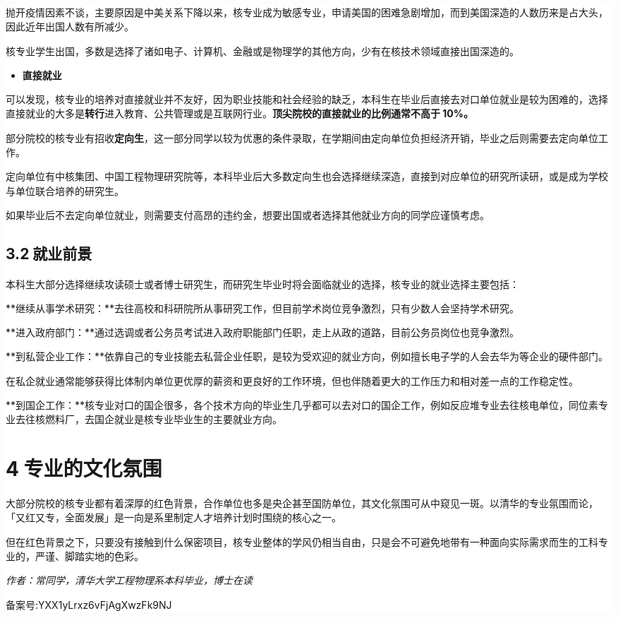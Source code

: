 抛开疫情因素不谈，主要原因是中美关系下降以来，核专业成为敏感专业，申请美国的困难急剧增加，而到美国深造的人数历来是占大头，因此近年出国人数有所减少。

核专业学生出国，多数是选择了诸如电子、计算机、金融或是物理学的其他方向，少有在核技术领域直接出国深造的。

- **直接就业**

可以发现，核专业的培养对直接就业并不友好，因为职业技能和社会经验的缺乏，本科生在毕业后直接去对口单位就业是较为困难的，选择直接就业的大多是**转行**进入教育、公共管理或是互联网行业。**顶尖院校的直接就业的比例通常不高于 10\%。**

部分院校的核专业有招收**定向生**，这一部分同学以较为优惠的条件录取，在学期间由定向单位负担经济开销，毕业之后则需要去定向单位工作。

定向单位有中核集团、中国工程物理研究院等，本科毕业后大多数定向生也会选择继续深造，直接到对应单位的研究所读研，或是成为学校与单位联合培养的研究生。

如果毕业后不去定向单位就业，则需要支付高昂的违约金，想要出国或者选择其他就业方向的同学应谨慎考虑。

## 3.2 就业前景

本科生大部分选择继续攻读硕士或者博士研究生，而研究生毕业时将会面临就业的选择，核专业的就业选择主要包括：

**继续从事学术研究：**去往高校和科研院所从事研究工作，但目前学术岗位竞争激烈，只有少数人会坚持学术研究。

**进入政府部门：**通过选调或者公务员考试进入政府职能部门任职，走上从政的道路，目前公务员岗位也竞争激烈。

**到私营企业工作：**依靠自己的专业技能去私营企业任职，是较为受欢迎的就业方向，例如擅长电子学的人会去华为等企业的硬件部门。

在私企就业通常能够获得比体制内单位更优厚的薪资和更良好的工作环境，但也伴随着更大的工作压力和相对差一点的工作稳定性。

**到国企工作：**核专业对口的国企很多，各个技术方向的毕业生几乎都可以去对口的国企工作，例如反应堆专业去往核电单位，同位素专业去往核燃料厂，去国企就业是核专业毕业生的主要就业方向。

# 4 专业的文化氛围

大部分院校的核专业都有着深厚的红色背景，合作单位也多是央企甚至国防单位，其文化氛围可从中窥见一斑。以清华的专业氛围而论，「又红又专，全面发展」是一向是系里制定人才培养计划时围绕的核心之一。

但在红色背景之下，只要没有接触到什么保密项目，核专业整体的学风仍相当自由，只是会不可避免地带有一种面向实际需求而生的工科专业的，严谨、脚踏实地的色彩。

_作者：常同学，清华大学工程物理系本科毕业，博士在读_

备案号:YXX1yLrxz6vFjAgXwzFk9NJ